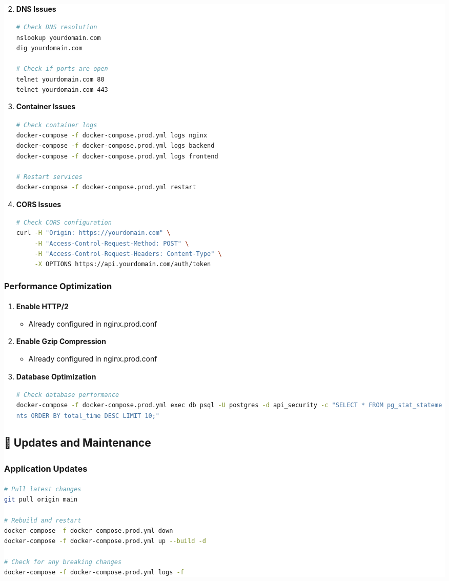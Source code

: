 2. **DNS Issues**
   ```bash
   # Check DNS resolution
   nslookup yourdomain.com
   dig yourdomain.com
   
   # Check if ports are open
   telnet yourdomain.com 80
   telnet yourdomain.com 443
   ```

3. **Container Issues**
   ```bash
   # Check container logs
   docker-compose -f docker-compose.prod.yml logs nginx
   docker-compose -f docker-compose.prod.yml logs backend
   docker-compose -f docker-compose.prod.yml logs frontend
   
   # Restart services
   docker-compose -f docker-compose.prod.yml restart
   ```

4. **CORS Issues**
   ```bash
   # Check CORS configuration
   curl -H "Origin: https://yourdomain.com" \
        -H "Access-Control-Request-Method: POST" \
        -H "Access-Control-Request-Headers: Content-Type" \
        -X OPTIONS https://api.yourdomain.com/auth/token
   ```

### Performance Optimization

1. **Enable HTTP/2**
   - Already configured in nginx.prod.conf

2. **Enable Gzip Compression**
   - Already configured in nginx.prod.conf

3. **Database Optimization**
   ```bash
   # Check database performance
   docker-compose -f docker-compose.prod.yml exec db psql -U postgres -d api_security -c "SELECT * FROM pg_stat_statements ORDER BY total_time DESC LIMIT 10;"
   ```

## 🔄 Updates and Maintenance

### Application Updates

```bash
# Pull latest changes
git pull origin main

# Rebuild and restart
docker-compose -f docker-compose.prod.yml down
docker-compose -f docker-compose.prod.yml up --build -d

# Check for any breaking changes
docker-compose -f docker-compose.prod.yml logs -f
```
